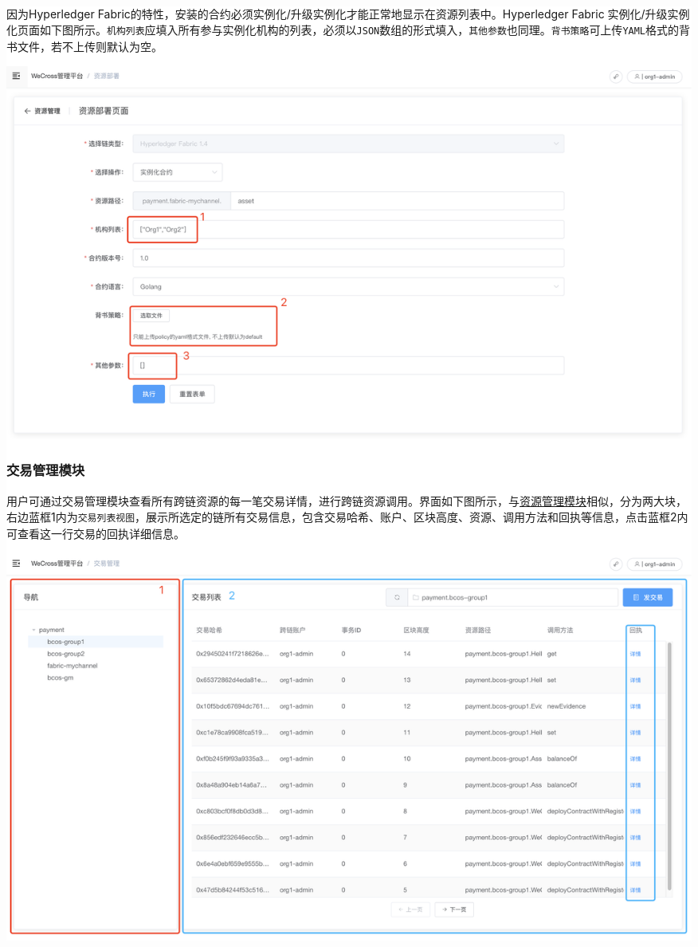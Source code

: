 因为Hyperledger Fabric的特性，安装的合约必须实例化/升级实例化才能正常地显示在资源列表中。Hyperledger Fabric 实例化/升级实例化页面如下图所示。`机构列表`应填入所有参与实例化机构的列表，必须以`JSON`数组的形式填入，`其他参数`也同理。`背书策略`可上传`YAML`格式的背书文件，若不上传则默认为空。

![](../images/webApp/FabricInstan.png)

### 交易管理模块

用户可通过交易管理模块查看所有跨链资源的每一笔交易详情，进行跨链资源调用。界面如下图所示，与[资源管理模块](#id13)相似，分为两大块，右边蓝框1内为`交易列表视图`，展示所选定的链所有交易信息，包含交易哈希、账户、区块高度、资源、调用方法和回执等信息，点击蓝框2内可查看这一行交易的回执详细信息。

![](../images/webApp/transactionManager.png)
